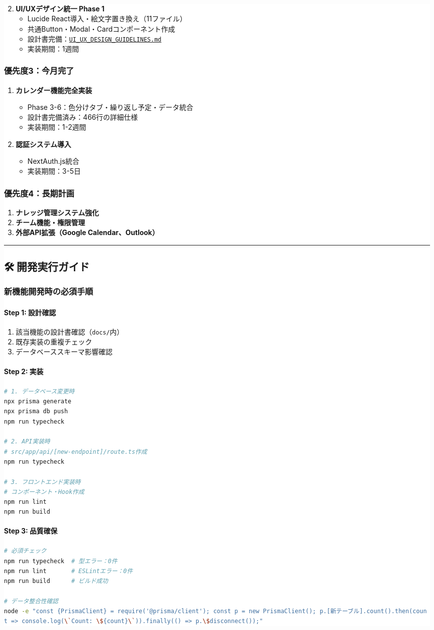 2. **UI/UXデザイン統一 Phase 1**
   - Lucide React導入・絵文字置き換え（11ファイル）
   - 共通Button・Modal・Cardコンポーネント作成
   - 設計書完備：[`UI_UX_DESIGN_GUIDELINES.md`](./UI_UX_DESIGN_GUIDELINES.md)
   - 実装期間：1週間

### **優先度3：今月完了**
1. **カレンダー機能完全実装**
   - Phase 3-6：色分けタブ・繰り返し予定・データ統合
   - 設計書完備済み：466行の詳細仕様
   - 実装期間：1-2週間

2. **認証システム導入**
   - NextAuth.js統合
   - 実装期間：3-5日

### **優先度4：長期計画**
1. **ナレッジ管理システム強化**
2. **チーム機能・権限管理**
3. **外部API拡張（Google Calendar、Outlook）**

---

## 🛠️ **開発実行ガイド**

### **新機能開発時の必須手順**

#### **Step 1: 設計確認**
1. 該当機能の設計書確認（`docs/`内）
2. 既存実装の重複チェック
3. データベーススキーマ影響確認

#### **Step 2: 実装**
```bash
# 1. データベース変更時
npx prisma generate
npx prisma db push
npm run typecheck

# 2. API実装時
# src/app/api/[new-endpoint]/route.ts作成
npm run typecheck

# 3. フロントエンド実装時
# コンポーネント・Hook作成
npm run lint
npm run build
```

#### **Step 3: 品質確保**
```bash
# 必須チェック
npm run typecheck  # 型エラー：0件
npm run lint       # ESLintエラー：0件
npm run build      # ビルド成功

# データ整合性確認
node -e "const {PrismaClient} = require('@prisma/client'); const p = new PrismaClient(); p.[新テーブル].count().then(count => console.log(\`Count: \${count}\`)).finally(() => p.\$disconnect());"
```
